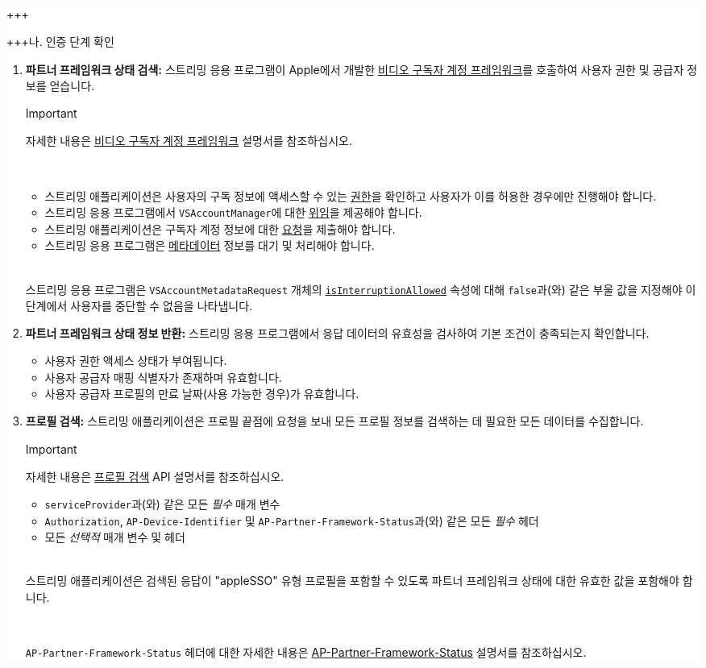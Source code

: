 +++

+++나. 인증 단계 확인

1. **파트너 프레임워크 상태 검색:** 스트리밍 응용 프로그램이 Apple에서 개발한 [비디오 구독자 계정 프레임워크](https://developer.apple.com/documentation/videosubscriberaccount)를 호출하여 사용자 권한 및 공급자 정보를 얻습니다.

   >[!IMPORTANT]
   >
   > 자세한 내용은 [비디오 구독자 계정 프레임워크](https://developer.apple.com/documentation/videosubscriberaccount) 설명서를 참조하십시오.
   >
   > <br/>
   >
   > * 스트리밍 애플리케이션은 사용자의 구독 정보에 액세스할 수 있는 [권한](https://developer.apple.com/documentation/videosubscriberaccount/vsaccountmanager/1949763-checkaccessstatus)을 확인하고 사용자가 이를 허용한 경우에만 진행해야 합니다.
   > * 스트리밍 응용 프로그램에서 `VSAccountManager`에 대한 [위임](https://developer.apple.com/documentation/videosubscriberaccount/vsaccountmanagerdelegate)을 제공해야 합니다.
   > * 스트리밍 애플리케이션은 구독자 계정 정보에 대한 [요청](https://developer.apple.com/documentation/videosubscriberaccount/vsaccountmetadatarequest)을 제출해야 합니다.
   > * 스트리밍 응용 프로그램은 [메타데이터](https://developer.apple.com/documentation/videosubscriberaccount/vsaccountmetadata) 정보를 대기 및 처리해야 합니다.
   >
   > <br/>
   >
   > 스트리밍 응용 프로그램은 `VSAccountMetadataRequest` 개체의 [`isInterruptionAllowed`](https://developer.apple.com/documentation/videosubscriberaccount/vsaccountmetadatarequest/1771708-isinterruptionallowed) 속성에 대해 `false`과(와) 같은 부울 값을 지정해야 이 단계에서 사용자를 중단할 수 없음을 나타냅니다.

1. **파트너 프레임워크 상태 정보 반환:** 스트리밍 응용 프로그램에서 응답 데이터의 유효성을 검사하여 기본 조건이 충족되는지 확인합니다.
   * 사용자 권한 액세스 상태가 부여됩니다.
   * 사용자 공급자 매핑 식별자가 존재하며 유효합니다.
   * 사용자 공급자 프로필의 만료 날짜(사용 가능한 경우)가 유효합니다.

1. **프로필 검색:** 스트리밍 애플리케이션은 프로필 끝점에 요청을 보내 모든 프로필 정보를 검색하는 데 필요한 모든 데이터를 수집합니다.

   >[!IMPORTANT]
   >
   > 자세한 내용은 [프로필 검색](/help/authentication/rest-api-v2/apis/profiles-apis/rest-api-v2-profiles-apis-retrieve-profiles.md#Request) API 설명서를 참조하십시오.
   >
   > * `serviceProvider`과(와) 같은 모든 _필수_ 매개 변수
   > * `Authorization`, `AP-Device-Identifier` 및 `AP-Partner-Framework-Status`과(와) 같은 모든 _필수_ 헤더
   > * 모든 _선택적_ 매개 변수 및 헤더
   >
   > <br/>
   >
   > 스트리밍 애플리케이션은 검색된 응답이 &quot;appleSSO&quot; 유형 프로필을 포함할 수 있도록 파트너 프레임워크 상태에 대한 유효한 값을 포함해야 합니다.
   >
   > <br/>
   >
   > `AP-Partner-Framework-Status` 헤더에 대한 자세한 내용은 [AP-Partner-Framework-Status](/help/authentication/rest-api-v2/appendix/headers/rest-api-v2-appendix-headers-ap-partner-framework-status.md) 설명서를 참조하십시오.
